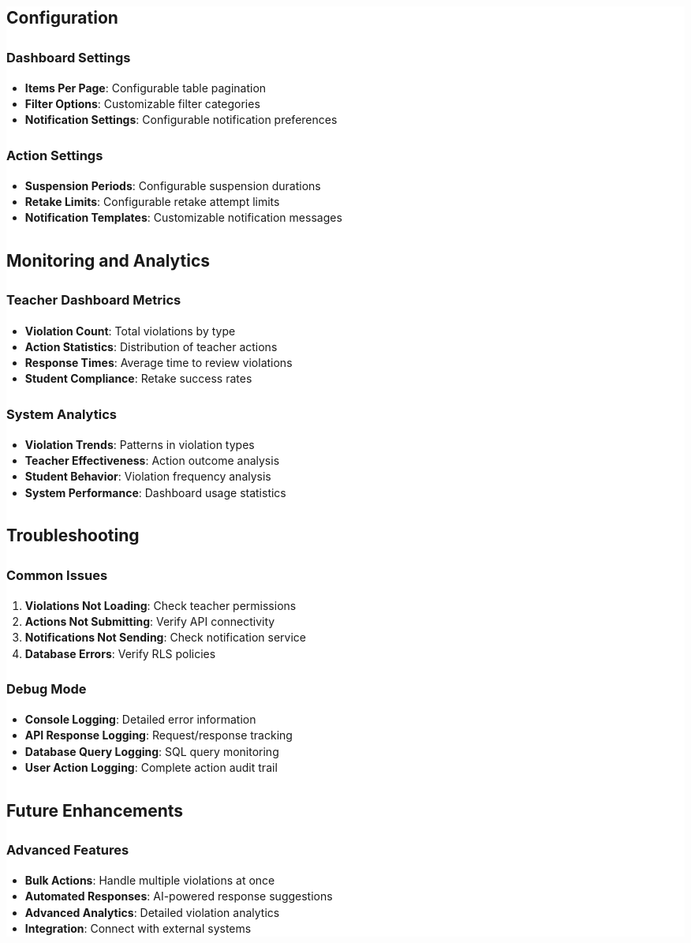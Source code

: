 ## Configuration

### Dashboard Settings
- **Items Per Page**: Configurable table pagination
- **Filter Options**: Customizable filter categories
- **Notification Settings**: Configurable notification preferences

### Action Settings
- **Suspension Periods**: Configurable suspension durations
- **Retake Limits**: Configurable retake attempt limits
- **Notification Templates**: Customizable notification messages

## Monitoring and Analytics

### Teacher Dashboard Metrics
- **Violation Count**: Total violations by type
- **Action Statistics**: Distribution of teacher actions
- **Response Times**: Average time to review violations
- **Student Compliance**: Retake success rates

### System Analytics
- **Violation Trends**: Patterns in violation types
- **Teacher Effectiveness**: Action outcome analysis
- **Student Behavior**: Violation frequency analysis
- **System Performance**: Dashboard usage statistics

## Troubleshooting

### Common Issues
1. **Violations Not Loading**: Check teacher permissions
2. **Actions Not Submitting**: Verify API connectivity
3. **Notifications Not Sending**: Check notification service
4. **Database Errors**: Verify RLS policies

### Debug Mode
- **Console Logging**: Detailed error information
- **API Response Logging**: Request/response tracking
- **Database Query Logging**: SQL query monitoring
- **User Action Logging**: Complete action audit trail

## Future Enhancements

### Advanced Features
- **Bulk Actions**: Handle multiple violations at once
- **Automated Responses**: AI-powered response suggestions
- **Advanced Analytics**: Detailed violation analytics
- **Integration**: Connect with external systems
